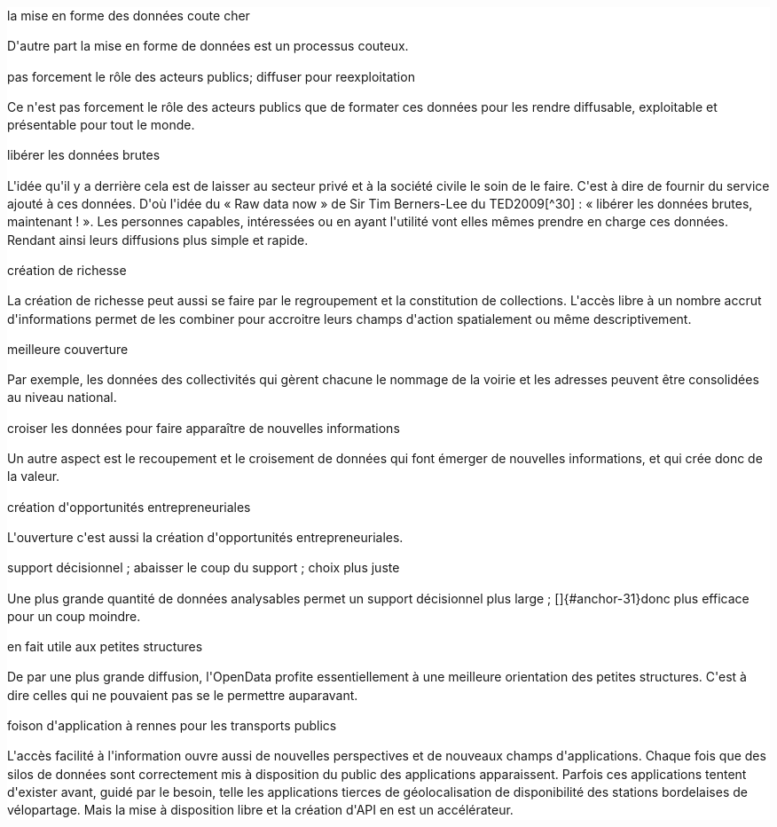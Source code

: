la mise en forme des données coute cher

D'autre part la mise en forme de données est un processus couteux.

pas forcement le rôle des acteurs publics; diffuser pour reexploitation

Ce n'est pas forcement le rôle des acteurs publics que de formater ces
données pour les rendre diffusable, exploitable et présentable pour tout
le monde.

libérer les données brutes

L'idée qu'il y a derrière cela est de laisser au secteur privé et à la
société civile le soin de le faire. C'est à dire de fournir du service
ajouté à ces données. D'où l'idée du « Raw data now » de Sir Tim
Berners-Lee du TED2009[^30] : « libérer les données brutes, maintenant
! ». Les personnes capables, intéressées ou en ayant l'utilité vont
elles mêmes prendre en charge ces données. Rendant ainsi leurs
diffusions plus simple et rapide.

création de richesse

La création de richesse peut aussi se faire par le regroupement et la
constitution de collections. L'accès libre à un nombre accrut
d'informations permet de les combiner pour accroitre leurs champs
d'action spatialement ou même descriptivement.

meilleure couverture

Par exemple, les données des collectivités qui gèrent chacune le nommage
de la voirie et les adresses peuvent être consolidées au niveau
national.

croiser les données pour faire apparaître de nouvelles informations

Un autre aspect est le recoupement et le croisement de données qui font
émerger de nouvelles informations, et qui crée donc de la valeur.

création d'opportunités entrepreneuriales

L'ouverture c'est aussi la création d'opportunités entrepreneuriales.

support décisionnel ; abaisser le coup du support ; choix plus juste

Une plus grande quantité de données analysables permet un support
décisionnel plus large ; []{#anchor-31}donc plus efficace pour un coup
moindre.

en fait utile aux petites structures

De par une plus grande diffusion, l'OpenData profite essentiellement à
une meilleure orientation des petites structures. C'est à dire celles
qui ne pouvaient pas se le permettre auparavant.

foison d'application à rennes pour les transports publics

L'accès facilité à l'information ouvre aussi de nouvelles perspectives
et de nouveaux champs d'applications. Chaque fois que des silos de
données sont correctement mis à disposition du public des applications
apparaissent. Parfois ces applications tentent d'exister avant, guidé
par le besoin, telle les applications tierces de géolocalisation de
disponibilité des stations bordelaises de vélopartage. Mais la mise à
disposition libre et la création d'API en est un accélérateur.
